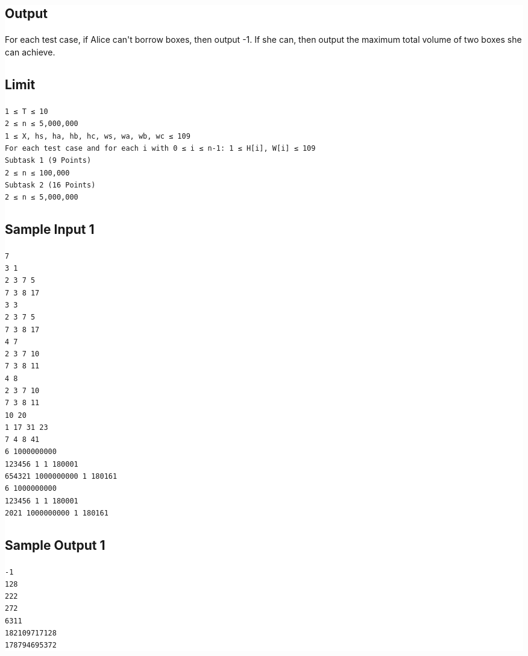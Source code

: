 ## Output
For each test case, if Alice can't borrow boxes, then output -1. If she can, then output the maximum total volume of two boxes she can achieve.

## Limit
```
1 ≤ T ≤ 10
2 ≤ n ≤ 5,000,000
1 ≤ X, hs, ha, hb, hc, ws, wa, wb, wc ≤ 109
For each test case and for each i with 0 ≤ i ≤ n-1: 1 ≤ H[i], W[i] ≤ 109
Subtask 1 (9 Points)
2 ≤ n ≤ 100,000
Subtask 2 (16 Points)
2 ≤ n ≤ 5,000,000
```

## Sample Input 1
```
7
3 1
2 3 7 5
7 3 8 17
3 3
2 3 7 5
7 3 8 17
4 7
2 3 7 10
7 3 8 11
4 8
2 3 7 10
7 3 8 11
10 20
1 17 31 23
7 4 8 41
6 1000000000
123456 1 1 180001
654321 1000000000 1 180161
6 1000000000
123456 1 1 180001
2021 1000000000 1 180161
```
## Sample Output 1
```
-1
128
222
272
6311
182109717128
178794695372
```
